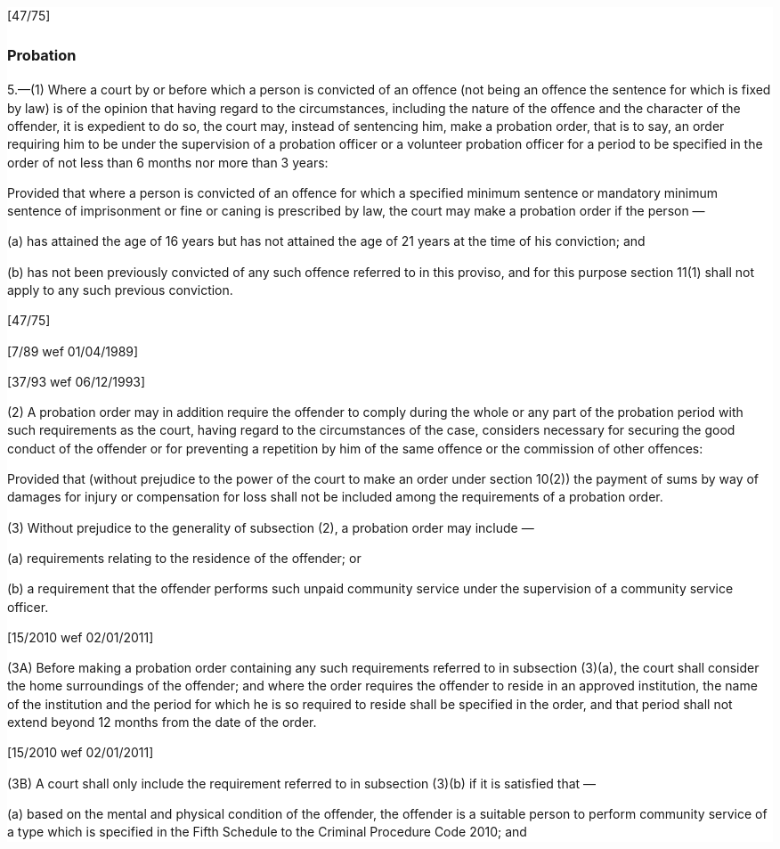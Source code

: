 [47/75]

### Probation

5\.—(1) Where a court by or before which a person is convicted of an offence (not being an offence the sentence for which is fixed by law) is of the opinion that having regard to the circumstances, including the nature of the offence and the character of the offender, it is expedient to do so, the court may, instead of sentencing him, make a probation order, that is to say, an order requiring him to be under the supervision of a probation officer or a volunteer probation officer for a period to be specified in the order of not less than 6 months nor more than 3 years:

Provided that where a person is convicted of an offence for which a specified minimum sentence or mandatory minimum sentence of imprisonment or fine or caning is prescribed by law, the court may make a probation order if the person —

(a) has attained the age of 16 years but has not attained the age of 21 years at the time of his conviction; and

(b) has not been previously convicted of any such offence referred to in this proviso, and for this purpose section 11(1) shall not apply to any such previous conviction.

[47/75]

[7/89 wef 01/04/1989]

[37/93 wef 06/12/1993]

(2) A probation order may in addition require the offender to comply during the whole or any part of the probation period with such requirements as the court, having regard to the circumstances of the case, considers necessary for securing the good conduct of the offender or for preventing a repetition by him of the same offence or the commission of other offences:

Provided that (without prejudice to the power of the court to make an order under section 10(2)) the payment of sums by way of damages for injury or compensation for loss shall not be included among the requirements of a probation order.

(3) Without prejudice to the generality of subsection (2), a probation order may include —

(a) requirements relating to the residence of the offender; or

(b) a requirement that the offender performs such unpaid community service under the supervision of a community service officer.

[15/2010 wef 02/01/2011]

(3A) Before making a probation order containing any such requirements referred to in subsection (3)(a), the court shall consider the home surroundings of the offender; and where the order requires the offender to reside in an approved institution, the name of the institution and the period for which he is so required to reside shall be specified in the order, and that period shall not extend beyond 12 months from the date of the order.

[15/2010 wef 02/01/2011]

(3B) A court shall only include the requirement referred to in subsection (3)(b) if it is satisfied that —

(a) based on the mental and physical condition of the offender, the offender is a suitable person to perform community service of a type which is specified in the Fifth Schedule to the Criminal Procedure Code 2010; and
